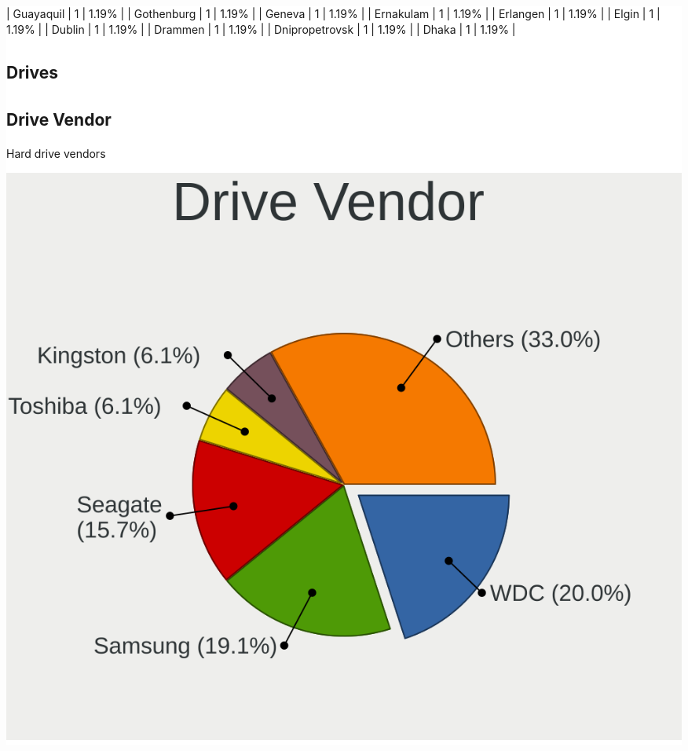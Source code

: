 | Guayaquil        | 1         | 1.19%   |
| Gothenburg       | 1         | 1.19%   |
| Geneva           | 1         | 1.19%   |
| Ernakulam        | 1         | 1.19%   |
| Erlangen         | 1         | 1.19%   |
| Elgin            | 1         | 1.19%   |
| Dublin           | 1         | 1.19%   |
| Drammen          | 1         | 1.19%   |
| Dnipropetrovsk   | 1         | 1.19%   |
| Dhaka            | 1         | 1.19%   |

Drives
------

Drive Vendor
------------

Hard drive vendors

![Drive Vendor](./images/pie_chart/drive_vendor.svg)

